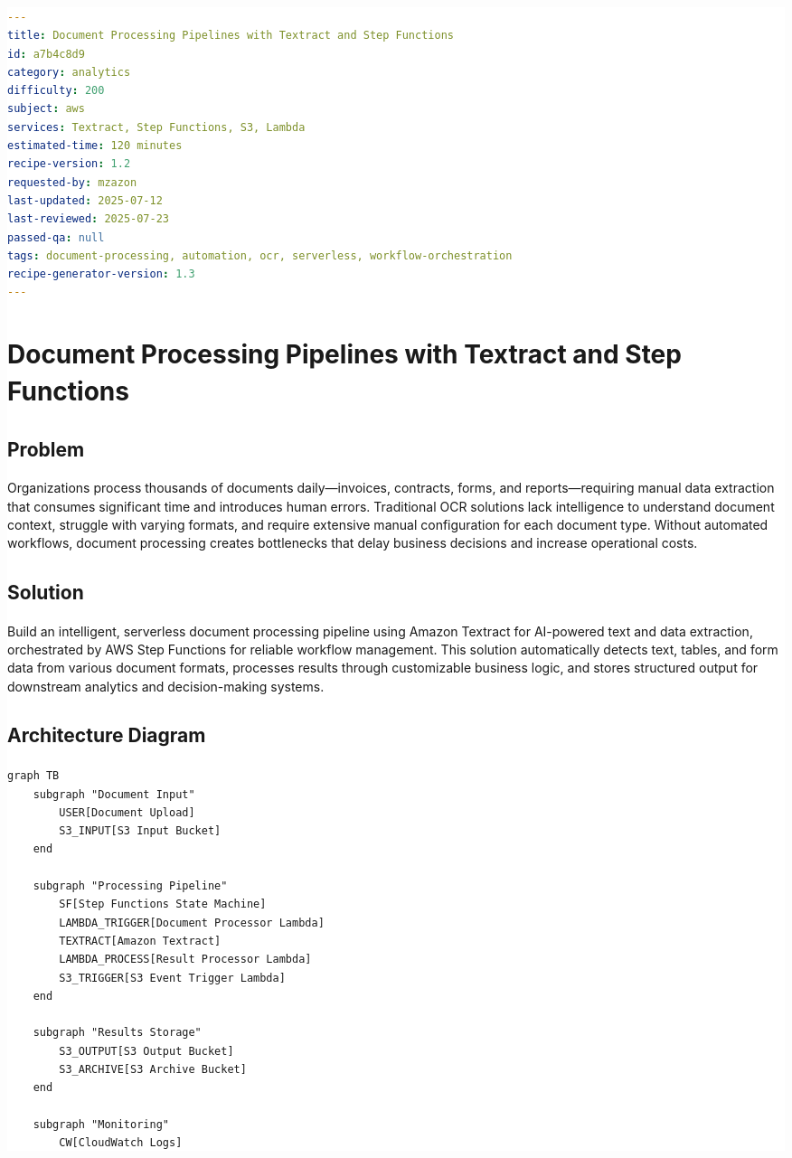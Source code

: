 ```yaml
---
title: Document Processing Pipelines with Textract and Step Functions
id: a7b4c8d9
category: analytics
difficulty: 200
subject: aws
services: Textract, Step Functions, S3, Lambda
estimated-time: 120 minutes
recipe-version: 1.2
requested-by: mzazon
last-updated: 2025-07-12
last-reviewed: 2025-07-23
passed-qa: null
tags: document-processing, automation, ocr, serverless, workflow-orchestration
recipe-generator-version: 1.3
---
```


# Document Processing Pipelines with Textract and Step Functions

## Problem

Organizations process thousands of documents daily—invoices, contracts, forms, and reports—requiring manual data extraction that consumes significant time and introduces human errors. Traditional OCR solutions lack intelligence to understand document context, struggle with varying formats, and require extensive manual configuration for each document type. Without automated workflows, document processing creates bottlenecks that delay business decisions and increase operational costs.

## Solution

Build an intelligent, serverless document processing pipeline using Amazon Textract for AI-powered text and data extraction, orchestrated by AWS Step Functions for reliable workflow management. This solution automatically detects text, tables, and form data from various document formats, processes results through customizable business logic, and stores structured output for downstream analytics and decision-making systems.

## Architecture Diagram

```mermaid
graph TB
    subgraph "Document Input"
        USER[Document Upload]
        S3_INPUT[S3 Input Bucket]
    end
    
    subgraph "Processing Pipeline"
        SF[Step Functions State Machine]
        LAMBDA_TRIGGER[Document Processor Lambda]
        TEXTRACT[Amazon Textract]
        LAMBDA_PROCESS[Result Processor Lambda]
        S3_TRIGGER[S3 Event Trigger Lambda]
    end
    
    subgraph "Results Storage"
        S3_OUTPUT[S3 Output Bucket]
        S3_ARCHIVE[S3 Archive Bucket]
    end
    
    subgraph "Monitoring"
        CW[CloudWatch Logs]
```